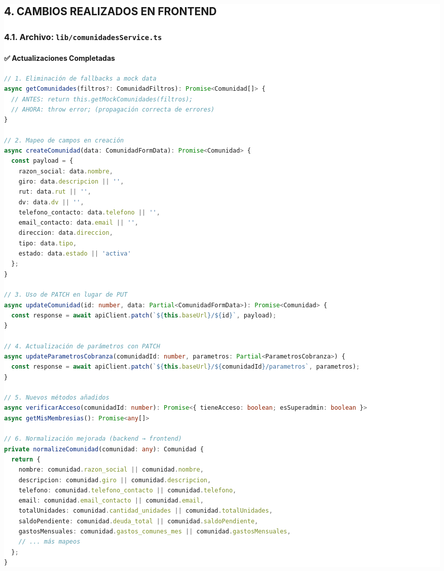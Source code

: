 
## 4. CAMBIOS REALIZADOS EN FRONTEND

### 4.1. Archivo: `lib/comunidadesService.ts`

#### ✅ Actualizaciones Completadas

```typescript
// 1. Eliminación de fallbacks a mock data
async getComunidades(filtros?: ComunidadFiltros): Promise<Comunidad[]> {
  // ANTES: return this.getMockComunidades(filtros);
  // AHORA: throw error; (propagación correcta de errores)
}

// 2. Mapeo de campos en creación
async createComunidad(data: ComunidadFormData): Promise<Comunidad> {
  const payload = {
    razon_social: data.nombre,
    giro: data.descripcion || '',
    rut: data.rut || '',
    dv: data.dv || '',
    telefono_contacto: data.telefono || '',
    email_contacto: data.email || '',
    direccion: data.direccion,
    tipo: data.tipo,
    estado: data.estado || 'activa'
  };
}

// 3. Uso de PATCH en lugar de PUT
async updateComunidad(id: number, data: Partial<ComunidadFormData>): Promise<Comunidad> {
  const response = await apiClient.patch(`${this.baseUrl}/${id}`, payload);
}

// 4. Actualización de parámetros con PATCH
async updateParametrosCobranza(comunidadId: number, parametros: Partial<ParametrosCobranza>) {
  const response = await apiClient.patch(`${this.baseUrl}/${comunidadId}/parametros`, parametros);
}

// 5. Nuevos métodos añadidos
async verificarAcceso(comunidadId: number): Promise<{ tieneAcceso: boolean; esSuperadmin: boolean }>
async getMisMembresias(): Promise<any[]>

// 6. Normalización mejorada (backend → frontend)
private normalizeComunidad(comunidad: any): Comunidad {
  return {
    nombre: comunidad.razon_social || comunidad.nombre,
    descripcion: comunidad.giro || comunidad.descripcion,
    telefono: comunidad.telefono_contacto || comunidad.telefono,
    email: comunidad.email_contacto || comunidad.email,
    totalUnidades: comunidad.cantidad_unidades || comunidad.totalUnidades,
    saldoPendiente: comunidad.deuda_total || comunidad.saldoPendiente,
    gastosMensuales: comunidad.gastos_comunes_mes || comunidad.gastosMensuales,
    // ... más mapeos
  };
}
```
